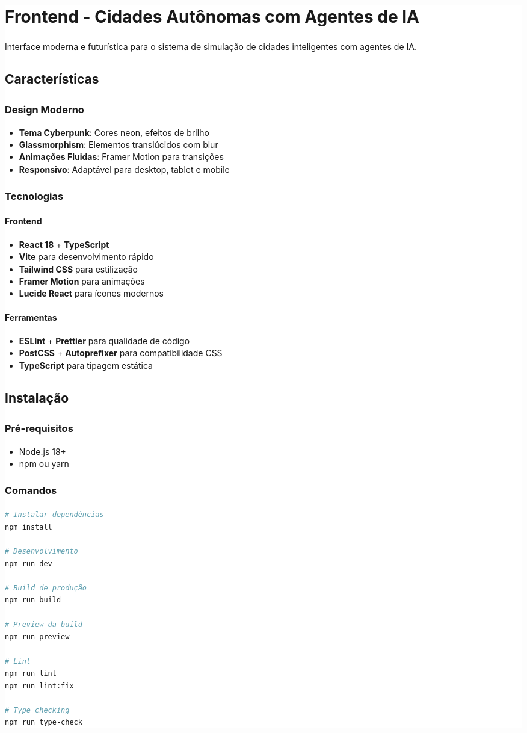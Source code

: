# Frontend - Cidades Autônomas com Agentes de IA

Interface moderna e futurística para o sistema de simulação de cidades inteligentes com agentes de IA.

## Características

### Design Moderno
- **Tema Cyberpunk**: Cores neon, efeitos de brilho
- **Glassmorphism**: Elementos translúcidos com blur
- **Animações Fluidas**: Framer Motion para transições
- **Responsivo**: Adaptável para desktop, tablet e mobile

### Tecnologias

#### Frontend
- **React 18** + **TypeScript**
- **Vite** para desenvolvimento rápido
- **Tailwind CSS** para estilização
- **Framer Motion** para animações
- **Lucide React** para ícones modernos

#### Ferramentas
- **ESLint** + **Prettier** para qualidade de código
- **PostCSS** + **Autoprefixer** para compatibilidade CSS
- **TypeScript** para tipagem estática

## Instalação

### Pré-requisitos
- Node.js 18+
- npm ou yarn

### Comandos

```bash
# Instalar dependências
npm install

# Desenvolvimento
npm run dev

# Build de produção
npm run build

# Preview da build
npm run preview

# Lint
npm run lint
npm run lint:fix

# Type checking
npm run type-check
```

